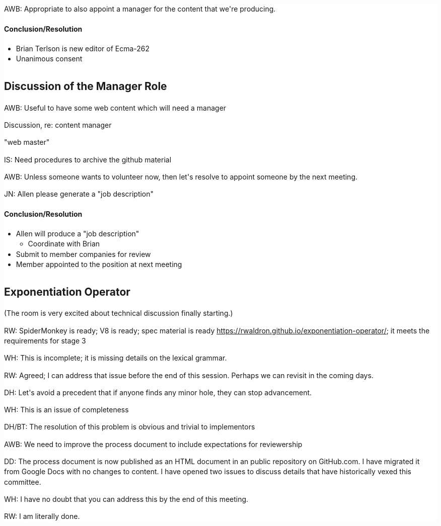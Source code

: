 AWB: Appropriate to also appoint a manager for the content that we're producing.


#### Conclusion/Resolution  

- Brian Terlson is new editor of Ecma-262
- Unanimous consent



## Discussion of the Manager Role

AWB: Useful to have some web content which will need a manager

Discussion, re: content manager 

"web master"

IS: Need procedures to archive the github material

AWB: Unless someone wants to volunteer now, then let's resolve to appoint someone by the next meeting. 

JN: Allen please generate a "job description"

#### Conclusion/Resolution  

- Allen will produce a "job description"
  - Coordinate with Brian
- Submit to member companies for review
- Member appointed to the position at next meeting


## Exponentiation Operator

(The room is very excited about technical discussion finally starting.)

RW: SpiderMonkey is ready; V8 is ready; spec material is ready https://rwaldron.github.io/exponentiation-operator/; it meets the requirements for stage 3

WH: This is incomplete; it is missing details on the lexical grammar.

RW: Agreed; I can address that issue before the end of this session. Perhaps we can revisit in the coming days.

DH: Let's avoid a precedent that if anyone finds any minor hole, they can stop advancement.

WH: This is an issue of completeness

DH/BT: The resolution of this problem is obvious and trivial to implementors

AWB: We need to improve the process document to include expectations for reviewership

DD: The process document is now published as an HTML document in an public repository on GitHub.com. I have migrated it from Google Docs with no changes to content. I have opened two issues to discuss details that have historically vexed this committee.

WH: I have no doubt that you can address this by the end of this meeting.

RW: I am literally done.
